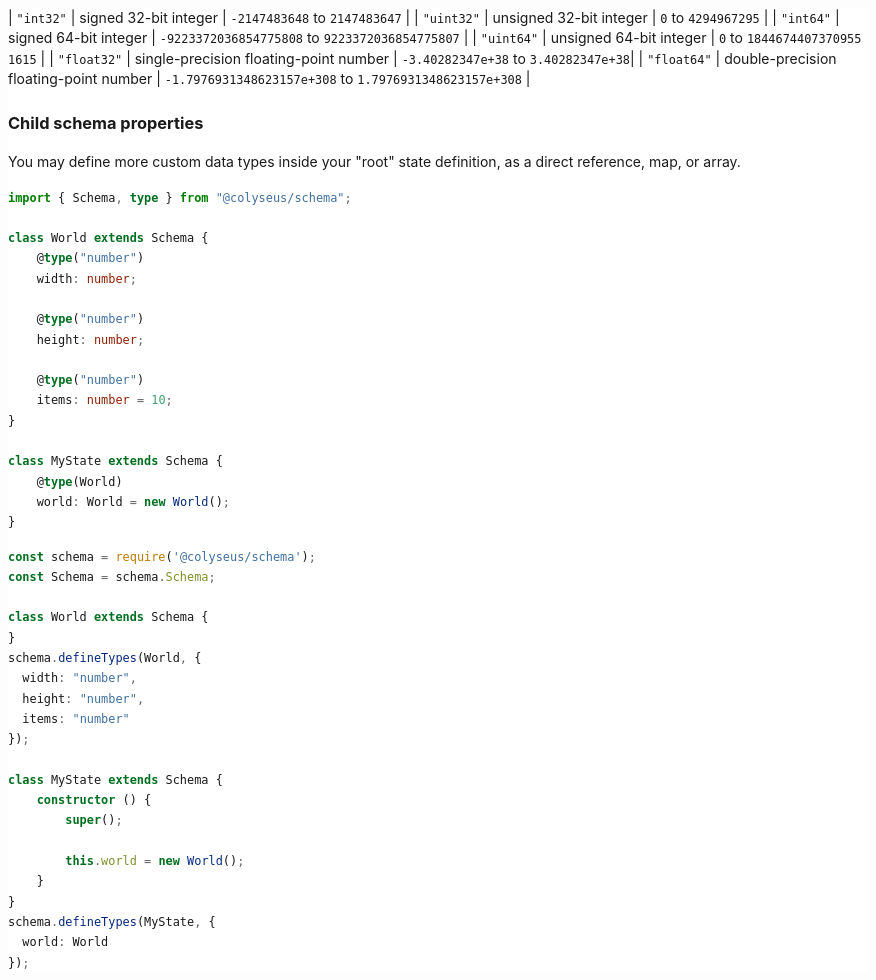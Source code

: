 | `"int32"` | signed 32-bit integer | `-2147483648` to `2147483647` |
| `"uint32"` | unsigned 32-bit integer | `0` to `4294967295` |
| `"int64"` | signed 64-bit integer | `-9223372036854775808` to `9223372036854775807` |
| `"uint64"` | unsigned 64-bit integer | `0` to `18446744073709551615` |
| `"float32"` | single-precision floating-point number | `-3.40282347e+38` to `3.40282347e+38`|
| `"float64"` | double-precision floating-point number | `-1.7976931348623157e+308` to `1.7976931348623157e+308` |

### Child schema properties

You may define more custom data types inside your "root" state definition, as a direct reference, map, or array.

```typescript fct_label="TypeScript"
import { Schema, type } from "@colyseus/schema";

class World extends Schema {
    @type("number")
    width: number;

    @type("number")
    height: number;

    @type("number")
    items: number = 10;
}

class MyState extends Schema {
    @type(World)
    world: World = new World();
}
```

```typescript fct_label="JavaScript"
const schema = require('@colyseus/schema');
const Schema = schema.Schema;

class World extends Schema {
}
schema.defineTypes(World, {
  width: "number",
  height: "number",
  items: "number"
});

class MyState extends Schema {
    constructor () {
        super();

        this.world = new World();
    }
}
schema.defineTypes(MyState, {
  world: World
});
```
